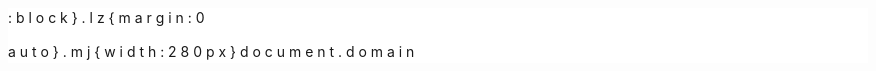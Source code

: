 :
b
l
o
c
k
}
.
l
z
{
m
a
r
g
i
n
:
0
 
a
u
t
o
}
.
m
j
{
w
i
d
t
h
:
2
8
0
p
x
}
d
o
c
u
m
e
n
t
.
d
o
m
a
i
n
 